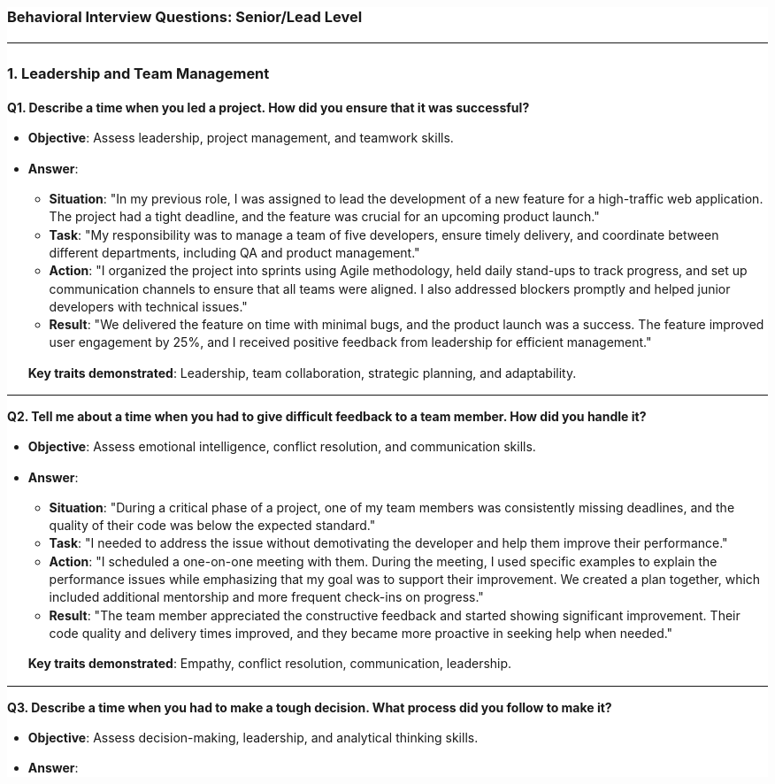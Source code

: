 ### **Behavioral Interview Questions: Senior/Lead Level**

---

### **1. Leadership and Team Management**

**Q1. Describe a time when you led a project. How did you ensure that it was successful?**

- **Objective**: Assess leadership, project management, and teamwork skills.

- **Answer**:

  - **Situation**: "In my previous role, I was assigned to lead the development of a new feature for a high-traffic web application. The project had a tight deadline, and the feature was crucial for an upcoming product launch."
  - **Task**: "My responsibility was to manage a team of five developers, ensure timely delivery, and coordinate between different departments, including QA and product management."
  - **Action**: "I organized the project into sprints using Agile methodology, held daily stand-ups to track progress, and set up communication channels to ensure that all teams were aligned. I also addressed blockers promptly and helped junior developers with technical issues."
  - **Result**: "We delivered the feature on time with minimal bugs, and the product launch was a success. The feature improved user engagement by 25%, and I received positive feedback from leadership for efficient management."

  **Key traits demonstrated**: Leadership, team collaboration, strategic planning, and adaptability.

---

**Q2. Tell me about a time when you had to give difficult feedback to a team member. How did you handle it?**

- **Objective**: Assess emotional intelligence, conflict resolution, and communication skills.

- **Answer**:

  - **Situation**: "During a critical phase of a project, one of my team members was consistently missing deadlines, and the quality of their code was below the expected standard."
  - **Task**: "I needed to address the issue without demotivating the developer and help them improve their performance."
  - **Action**: "I scheduled a one-on-one meeting with them. During the meeting, I used specific examples to explain the performance issues while emphasizing that my goal was to support their improvement. We created a plan together, which included additional mentorship and more frequent check-ins on progress."
  - **Result**: "The team member appreciated the constructive feedback and started showing significant improvement. Their code quality and delivery times improved, and they became more proactive in seeking help when needed."

  **Key traits demonstrated**: Empathy, conflict resolution, communication, leadership.

---

**Q3. Describe a time when you had to make a tough decision. What process did you follow to make it?**

- **Objective**: Assess decision-making, leadership, and analytical thinking skills.

- **Answer**:
